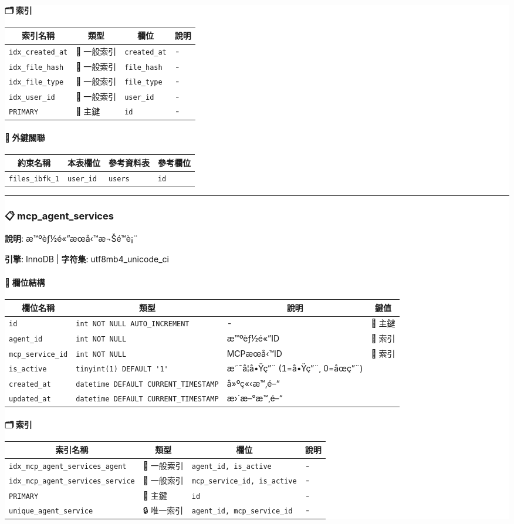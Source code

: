 #### 🗂️ 索引

| 索引名稱 | 類型 | 欄位 | 說明 |
|----------|------|------|------|
| `idx_created_at` | 🔗 一般索引 | `created_at` | - |
| `idx_file_hash` | 🔗 一般索引 | `file_hash` | - |
| `idx_file_type` | 🔗 一般索引 | `file_type` | - |
| `idx_user_id` | 🔗 一般索引 | `user_id` | - |
| `PRIMARY` | 🔑 主鍵 | `id` | - |

#### 🔗 外鍵關聯

| 約束名稱 | 本表欄位 | 參考資料表 | 參考欄位 |
|----------|----------|------------|----------|
| `files_ibfk_1` | `user_id` | `users` | `id` |

---

### 📋 mcp_agent_services

**說明**: æ™ºèƒ½é«”æœå‹™æ¬Šé™è¡¨

**引擎**: InnoDB | **字符集**: utf8mb4_unicode_ci

#### 📝 欄位結構

| 欄位名稱 | 類型 | 說明 | 鍵值 |
|----------|------|------|------|
| `id` | `int NOT NULL AUTO_INCREMENT` | - | 🔑 主鍵 |
| `agent_id` | `int NOT NULL` | æ™ºèƒ½é«”ID | 🔗 索引 |
| `mcp_service_id` | `int NOT NULL` | MCPæœå‹™ID | 🔗 索引 |
| `is_active` | `tinyint(1) DEFAULT '1'` | æ˜¯å¦å•Ÿç”¨ (1=å•Ÿç”¨, 0=åœç”¨) |  |
| `created_at` | `datetime DEFAULT CURRENT_TIMESTAMP` | å»ºç«‹æ™‚é–“ |  |
| `updated_at` | `datetime DEFAULT CURRENT_TIMESTAMP` | æ›´æ–°æ™‚é–“ |  |

#### 🗂️ 索引

| 索引名稱 | 類型 | 欄位 | 說明 |
|----------|------|------|------|
| `idx_mcp_agent_services_agent` | 🔗 一般索引 | `agent_id, is_active` | - |
| `idx_mcp_agent_services_service` | 🔗 一般索引 | `mcp_service_id, is_active` | - |
| `PRIMARY` | 🔑 主鍵 | `id` | - |
| `unique_agent_service` | 🔒 唯一索引 | `agent_id, mcp_service_id` | - |
